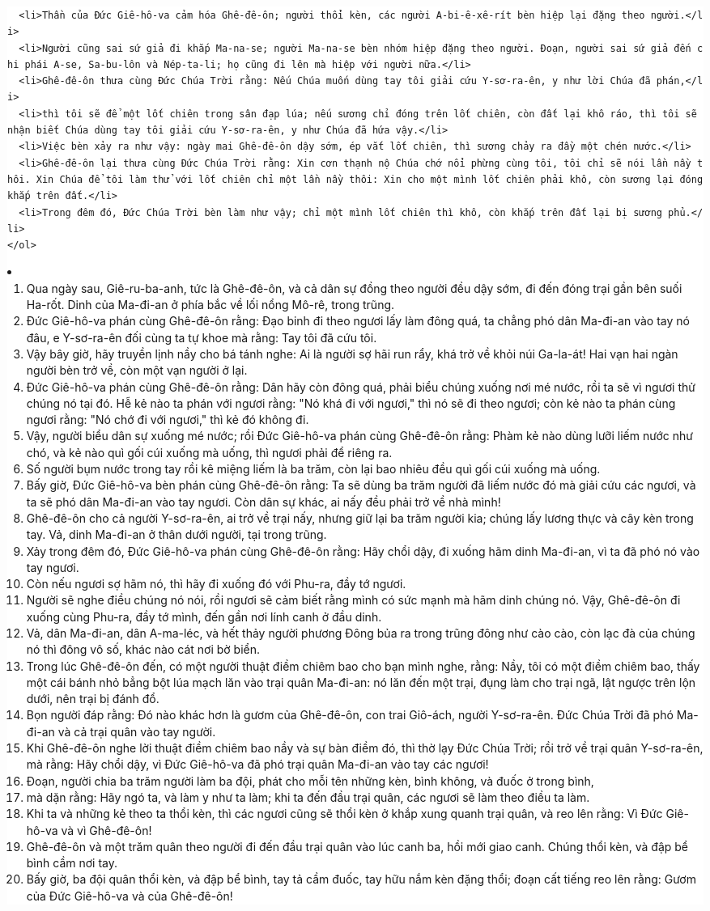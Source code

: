       <li>Thần của Ðức Giê-hô-va cảm hóa Ghê-đê-ôn; người thổi kèn, các người A-bi-ê-xê-rít bèn hiệp lại đặng theo người.</li>
      <li>Người cũng sai sứ giả đi khắp Ma-na-se; người Ma-na-se bèn nhóm hiệp đặng theo người. Ðoạn, người sai sứ giả đến chi phái A-se, Sa-bu-lôn và Nép-ta-li; họ cũng đi lên mà hiệp với người nữa.</li>
      <li>Ghê-đê-ôn thưa cùng Ðức Chúa Trời rằng: Nếu Chúa muốn dùng tay tôi giải cứu Y-sơ-ra-ên, y như lời Chúa đã phán,</li>
      <li>thì tôi sẽ để một lốt chiên trong sân đạp lúa; nếu sương chỉ đóng trên lốt chiên, còn đất lại khô ráo, thì tôi sẽ nhận biết Chúa dùng tay tôi giải cứu Y-sơ-ra-ên, y như Chúa đã hứa vậy.</li>
      <li>Việc bèn xảy ra như vậy: ngày mai Ghê-đê-ôn dậy sớm, ép vắt lốt chiên, thì sương chảy ra đầy một chén nước.</li>
      <li>Ghê-đê-ôn lại thưa cùng Ðức Chúa Trời rằng: Xin cơn thạnh nộ Chúa chớ nổi phừng cùng tôi, tôi chỉ sẽ nói lần nầy thôi. Xin Chúa để tôi làm thử với lốt chiên chỉ một lần nầy thôi: Xin cho một mình lốt chiên phải khô, còn sương lại đóng khắp trên đất.</li>
      <li>Trong đêm đó, Ðức Chúa Trời bèn làm như vậy; chỉ một mình lốt chiên thì khô, còn khắp trên đất lại bị sương phủ.</li>
    </ol>
  </li>
  <li>
    <ol>
      <li>Qua ngày sau, Giê-ru-ba-anh, tức là Ghê-đê-ôn, và cả dân sự đồng theo người đều dậy sớm, đi đến đóng trại gần bên suối Ha-rốt. Dinh của Ma-đi-an ở phía bắc về lối nổng Mô-rê, trong trũng.</li>
      <li>Ðức Giê-hô-va phán cùng Ghê-đê-ôn rằng: Ðạo binh đi theo ngươi lấy làm đông quá, ta chẳng phó dân Ma-đi-an vào tay nó đâu, e Y-sơ-ra-ên đối cùng ta tự khoe mà rằng: Tay tôi đã cứu tôi.</li>
      <li>Vậy bây giờ, hãy truyền lịnh nầy cho bá tánh nghe: Ai là người sợ hãi run rẩy, khá trở về khỏi núi Ga-la-át! Hai vạn hai ngàn người bèn trở về, còn một vạn người ở lại.</li>
      <li>Ðức Giê-hô-va phán cùng Ghê-đê-ôn rằng: Dân hãy còn đông quá, phải biểu chúng xuống nơi mé nước, rồi ta sẽ vì ngươi thử chúng nó tại đó. Hễ kẻ nào ta phán với ngươi rằng: "Nó khá đi với ngươi," thì nó sẽ đi theo ngươi; còn kẻ nào ta phán cùng ngươi rằng: "Nó chớ đi với ngươi," thì kẻ đó không đi.</li>
      <li>Vậy, người biểu dân sự xuống mé nước; rồi Ðức Giê-hô-va phán cùng Ghê-đê-ôn rằng: Phàm kẻ nào dùng lưỡi liếm nước như chó, và kẻ nào quì gối cúi xuống mà uống, thì ngươi phải để riêng ra.</li>
      <li>Số người bụm nước trong tay rồi kê miệng liếm là ba trăm, còn lại bao nhiêu đều quì gối cúi xuống mà uống.</li>
      <li>Bấy giờ, Ðức Giê-hô-va bèn phán cùng Ghê-đê-ôn rằng: Ta sẽ dùng ba trăm người đã liếm nước đó mà giải cứu các ngươi, và ta sẽ phó dân Ma-đi-an vào tay ngươi. Còn dân sự khác, ai nấy đều phải trở về nhà mình!</li>
      <li>Ghê-đê-ôn cho cả người Y-sơ-ra-ên, ai trở về trại nấy, nhưng giữ lại ba trăm người kia; chúng lấy lương thực và cây kèn trong tay. Vả, dinh Ma-đi-an ở thân dưới người, tại trong trũng.</li>
      <li>Xảy trong đêm đó, Ðức Giê-hô-va phán cùng Ghê-đê-ôn rằng: Hãy chổi dậy, đi xuống hãm dinh Ma-đi-an, vì ta đã phó nó vào tay ngươi.</li>
      <li>Còn nếu ngươi sợ hãm nó, thì hãy đi xuống đó với Phu-ra, đầy tớ ngươi.</li>
      <li>Người sẽ nghe điều chúng nó nói, rồi ngươi sẽ cảm biết rằng mình có sức mạnh mà hãm dinh chúng nó. Vậy, Ghê-đê-ôn đi xuống cùng Phu-ra, đầy tớ mình, đến gần nơi lính canh ở đầu dinh.</li>
      <li>Vả, dân Ma-đi-an, dân A-ma-léc, và hết thảy người phương Ðông bủa ra trong trũng đông như cào cào, còn lạc đà của chúng nó thì đông vô số, khác nào cát nơi bờ biển.</li>
      <li>Trong lúc Ghê-đê-ôn đến, có một người thuật điềm chiêm bao cho bạn mình nghe, rằng: Nầy, tôi có một điềm chiêm bao, thấy một cái bánh nhỏ bẳng bột lúa mạch lăn vào trại quân Ma-đi-an: nó lăn đến một trại, đụng làm cho trại ngã, lật ngược trên lộn dưới, nên trại bị đánh đổ.</li>
      <li>Bọn người đáp rằng: Ðó nào khác hơn là gươm của Ghê-đê-ôn, con trai Giô-ách, người Y-sơ-ra-ên. Ðức Chúa Trời đã phó Ma-đi-an và cả trại quân vào tay người.</li>
      <li>Khi Ghê-đê-ôn nghe lời thuật điềm chiêm bao nầy và sự bàn điềm đó, thì thờ lạy Ðức Chúa Trời; rồi trở về trại quân Y-sơ-ra-ên, mà rằng: Hãy chổi dậy, vì Ðức Giê-hô-va đã phó trại quân Ma-đi-an vào tay các ngươi!</li>
      <li>Ðoạn, người chia ba trăm người làm ba đội, phát cho mỗi tên những kèn, bình không, và đuốc ở trong bình,</li>
      <li>mà dặn rằng: Hãy ngó ta, và làm y như ta làm; khi ta đến đầu trại quân, các ngươi sẽ làm theo điều ta làm.</li>
      <li>Khi ta và những kẻ theo ta thổi kèn, thì các ngươi cũng sẽ thổi kèn ở khắp xung quanh trại quân, và reo lên rằng: Vì Ðức Giê-hô-va và vì Ghê-đê-ôn!</li>
      <li>Ghê-đê-ôn và một trăm quân theo người đi đến đầu trại quân vào lúc canh ba, hồi mới giao canh. Chúng thổi kèn, và đập bể bình cầm nơi tay.</li>
      <li>Bấy giờ, ba đội quân thổi kèn, và đập bể bình, tay tả cầm đuốc, tay hữu nắm kèn đặng thổi; đoạn cất tiếng reo lên rằng: Gươm của Ðức Giê-hô-va và của Ghê-đê-ôn!</li>